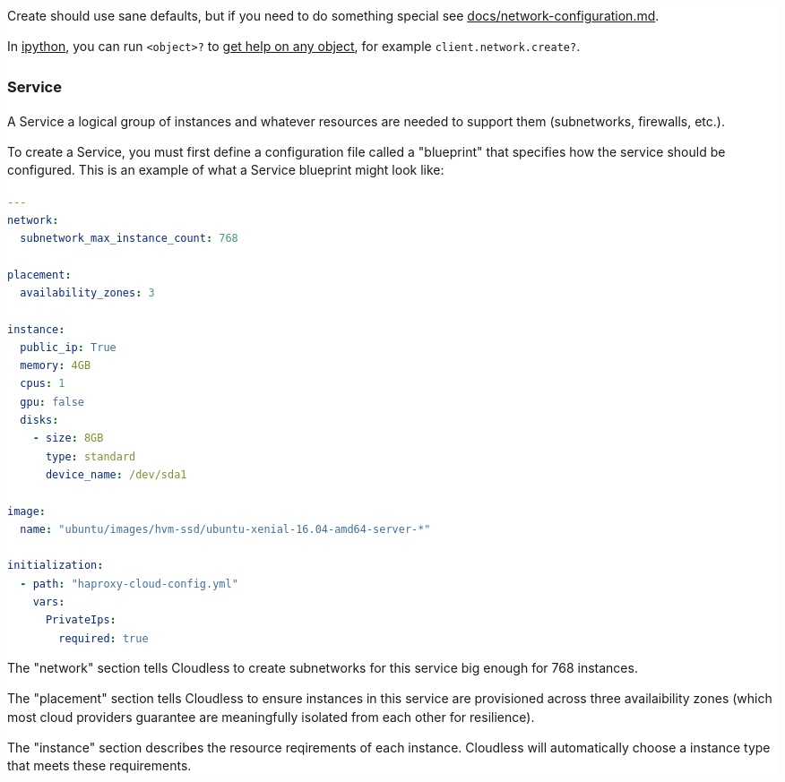 Create should use sane defaults, but if you need to do something special see
[docs/network-configuration.md](docs/network-configuration.md).

In [ipython](https://ipython.org/), you can run `<object>?` to [get help on any
object](https://ipython.readthedocs.io/en/stable/interactive/python-ipython-diff.html#accessing-help),
for example `client.network.create?`.

### Service

A Service a logical group of instances and whatever resources are needed to
support them (subnetworks, firewalls, etc.).

To create a Service, you must first define a configuration file called a
"blueprint" that specifies how the service should be configured.  This is an
example of what a Service blueprint might look like:

```yaml
---
network:
  subnetwork_max_instance_count: 768

placement:
  availability_zones: 3

instance:
  public_ip: True
  memory: 4GB
  cpus: 1
  gpu: false
  disks:
    - size: 8GB
      type: standard
      device_name: /dev/sda1

image:
  name: "ubuntu/images/hvm-ssd/ubuntu-xenial-16.04-amd64-server-*"

initialization:
  - path: "haproxy-cloud-config.yml"
    vars:
      PrivateIps:
        required: true
```

The "network" section tells Cloudless to create subnetworks for this service big
enough for 768 instances.

The "placement" section tells Cloudless to ensure instances in this service are
provisioned across three availaibility zones (which most cloud providers
guarantee are meaningfully isolated from each other for resilience).

The "instance" section describes the resource reqirements of each instance.
Cloudless will automatically choose a instance type that meets these requirements.
